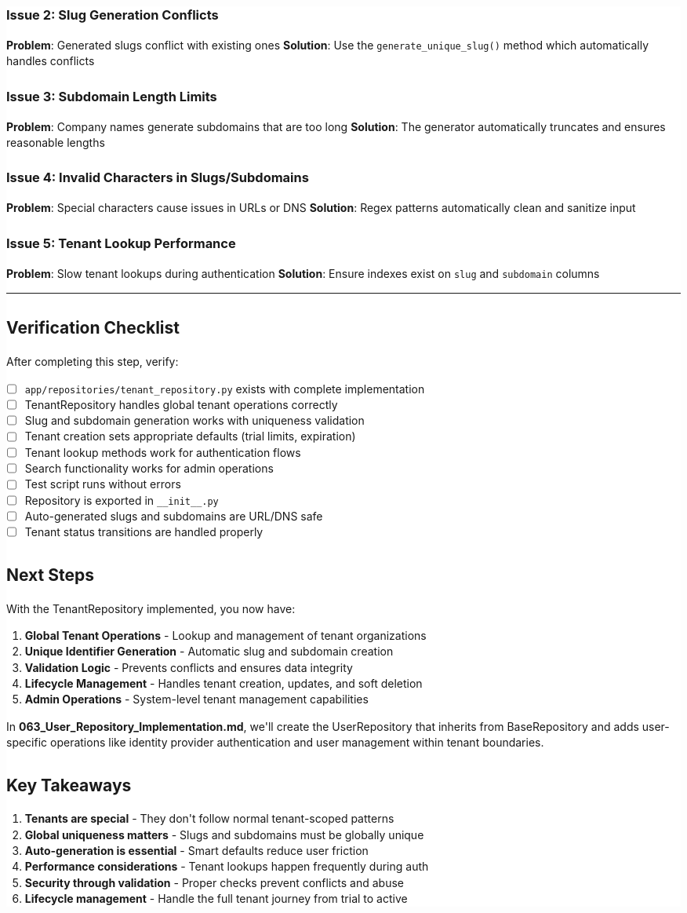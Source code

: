### Issue 2: Slug Generation Conflicts
**Problem**: Generated slugs conflict with existing ones
**Solution**: Use the `generate_unique_slug()` method which automatically handles conflicts

### Issue 3: Subdomain Length Limits
**Problem**: Company names generate subdomains that are too long
**Solution**: The generator automatically truncates and ensures reasonable lengths

### Issue 4: Invalid Characters in Slugs/Subdomains
**Problem**: Special characters cause issues in URLs or DNS
**Solution**: Regex patterns automatically clean and sanitize input

### Issue 5: Tenant Lookup Performance
**Problem**: Slow tenant lookups during authentication
**Solution**: Ensure indexes exist on `slug` and `subdomain` columns

---

## Verification Checklist

After completing this step, verify:

- [ ] `app/repositories/tenant_repository.py` exists with complete implementation
- [ ] TenantRepository handles global tenant operations correctly
- [ ] Slug and subdomain generation works with uniqueness validation
- [ ] Tenant creation sets appropriate defaults (trial limits, expiration)
- [ ] Tenant lookup methods work for authentication flows
- [ ] Search functionality works for admin operations
- [ ] Test script runs without errors
- [ ] Repository is exported in `__init__.py`
- [ ] Auto-generated slugs and subdomains are URL/DNS safe
- [ ] Tenant status transitions are handled properly

## Next Steps

With the TenantRepository implemented, you now have:

1. **Global Tenant Operations** - Lookup and management of tenant organizations
2. **Unique Identifier Generation** - Automatic slug and subdomain creation
3. **Validation Logic** - Prevents conflicts and ensures data integrity
4. **Lifecycle Management** - Handles tenant creation, updates, and soft deletion
5. **Admin Operations** - System-level tenant management capabilities

In **063_User_Repository_Implementation.md**, we'll create the UserRepository that inherits from BaseRepository and adds user-specific operations like identity provider authentication and user management within tenant boundaries.

## Key Takeaways

1. **Tenants are special** - They don't follow normal tenant-scoped patterns
2. **Global uniqueness matters** - Slugs and subdomains must be globally unique
3. **Auto-generation is essential** - Smart defaults reduce user friction
4. **Performance considerations** - Tenant lookups happen frequently during auth
5. **Security through validation** - Proper checks prevent conflicts and abuse
6. **Lifecycle management** - Handle the full tenant journey from trial to active
